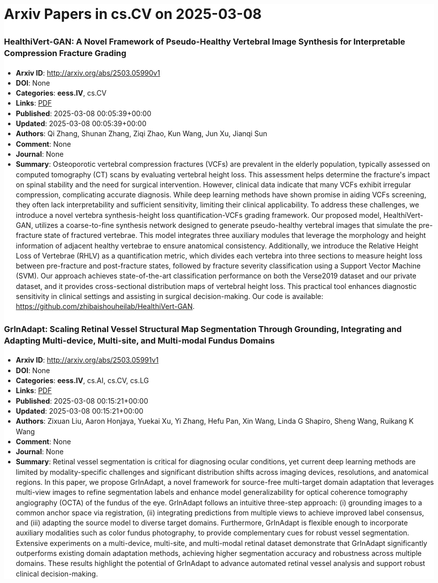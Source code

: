 # Arxiv Papers in cs.CV on 2025-03-08
### HealthiVert-GAN: A Novel Framework of Pseudo-Healthy Vertebral Image Synthesis for Interpretable Compression Fracture Grading
- **Arxiv ID**: http://arxiv.org/abs/2503.05990v1
- **DOI**: None
- **Categories**: **eess.IV**, cs.CV
- **Links**: [PDF](http://arxiv.org/pdf/2503.05990v1)
- **Published**: 2025-03-08 00:05:39+00:00
- **Updated**: 2025-03-08 00:05:39+00:00
- **Authors**: Qi Zhang, Shunan Zhang, Ziqi Zhao, Kun Wang, Jun Xu, Jianqi Sun
- **Comment**: None
- **Journal**: None
- **Summary**: Osteoporotic vertebral compression fractures (VCFs) are prevalent in the elderly population, typically assessed on computed tomography (CT) scans by evaluating vertebral height loss. This assessment helps determine the fracture's impact on spinal stability and the need for surgical intervention. However, clinical data indicate that many VCFs exhibit irregular compression, complicating accurate diagnosis. While deep learning methods have shown promise in aiding VCFs screening, they often lack interpretability and sufficient sensitivity, limiting their clinical applicability. To address these challenges, we introduce a novel vertebra synthesis-height loss quantification-VCFs grading framework. Our proposed model, HealthiVert-GAN, utilizes a coarse-to-fine synthesis network designed to generate pseudo-healthy vertebral images that simulate the pre-fracture state of fractured vertebrae. This model integrates three auxiliary modules that leverage the morphology and height information of adjacent healthy vertebrae to ensure anatomical consistency. Additionally, we introduce the Relative Height Loss of Vertebrae (RHLV) as a quantification metric, which divides each vertebra into three sections to measure height loss between pre-fracture and post-fracture states, followed by fracture severity classification using a Support Vector Machine (SVM). Our approach achieves state-of-the-art classification performance on both the Verse2019 dataset and our private dataset, and it provides cross-sectional distribution maps of vertebral height loss. This practical tool enhances diagnostic sensitivity in clinical settings and assisting in surgical decision-making. Our code is available: https://github.com/zhibaishouheilab/HealthiVert-GAN.



### GrInAdapt: Scaling Retinal Vessel Structural Map Segmentation Through Grounding, Integrating and Adapting Multi-device, Multi-site, and Multi-modal Fundus Domains
- **Arxiv ID**: http://arxiv.org/abs/2503.05991v1
- **DOI**: None
- **Categories**: **eess.IV**, cs.AI, cs.CV, cs.LG
- **Links**: [PDF](http://arxiv.org/pdf/2503.05991v1)
- **Published**: 2025-03-08 00:15:21+00:00
- **Updated**: 2025-03-08 00:15:21+00:00
- **Authors**: Zixuan Liu, Aaron Honjaya, Yuekai Xu, Yi Zhang, Hefu Pan, Xin Wang, Linda G Shapiro, Sheng Wang, Ruikang K Wang
- **Comment**: None
- **Journal**: None
- **Summary**: Retinal vessel segmentation is critical for diagnosing ocular conditions, yet current deep learning methods are limited by modality-specific challenges and significant distribution shifts across imaging devices, resolutions, and anatomical regions. In this paper, we propose GrInAdapt, a novel framework for source-free multi-target domain adaptation that leverages multi-view images to refine segmentation labels and enhance model generalizability for optical coherence tomography angiography (OCTA) of the fundus of the eye. GrInAdapt follows an intuitive three-step approach: (i) grounding images to a common anchor space via registration, (ii) integrating predictions from multiple views to achieve improved label consensus, and (iii) adapting the source model to diverse target domains. Furthermore, GrInAdapt is flexible enough to incorporate auxiliary modalities such as color fundus photography, to provide complementary cues for robust vessel segmentation. Extensive experiments on a multi-device, multi-site, and multi-modal retinal dataset demonstrate that GrInAdapt significantly outperforms existing domain adaptation methods, achieving higher segmentation accuracy and robustness across multiple domains. These results highlight the potential of GrInAdapt to advance automated retinal vessel analysis and support robust clinical decision-making.
